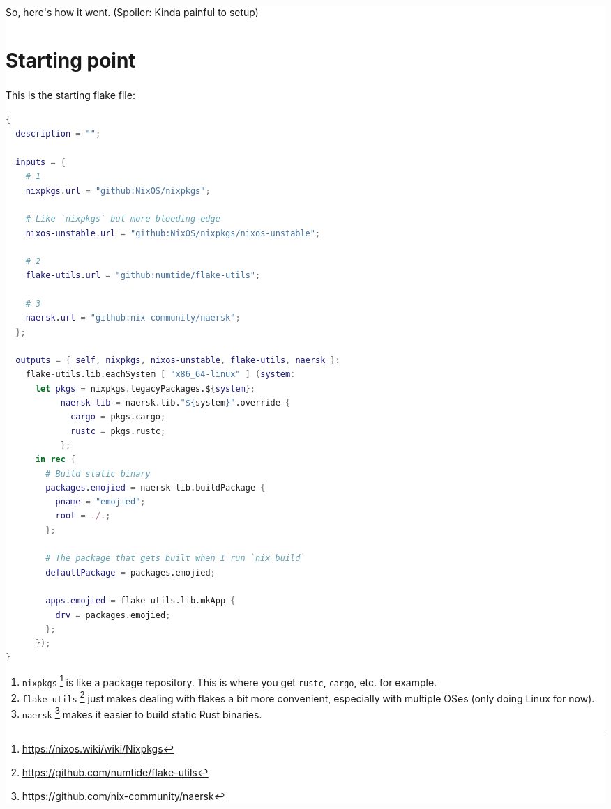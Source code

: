 So, here's how it went. (Spoiler: Kinda painful to setup)

# Starting point

This is the starting flake file:

```nix
{
  description = "";

  inputs = {
    # 1
    nixpkgs.url = "github:NixOS/nixpkgs";

    # Like `nixpkgs` but more bleeding-edge
    nixos-unstable.url = "github:NixOS/nixpkgs/nixos-unstable";

    # 2
    flake-utils.url = "github:numtide/flake-utils";

    # 3
    naersk.url = "github:nix-community/naersk";
  };

  outputs = { self, nixpkgs, nixos-unstable, flake-utils, naersk }:
    flake-utils.lib.eachSystem [ "x86_64-linux" ] (system:
      let pkgs = nixpkgs.legacyPackages.${system};
           naersk-lib = naersk.lib."${system}".override {
             cargo = pkgs.cargo;
             rustc = pkgs.rustc;
           };
      in rec {
        # Build static binary
        packages.emojied = naersk-lib.buildPackage {
          pname = "emojied";
          root = ./.;
        };

        # The package that gets built when I run `nix build`
        defaultPackage = packages.emojied;

        apps.emojied = flake-utils.lib.mkApp {
          drv = packages.emojied;
        };
      });
}
```

1. `nixpkgs` [^1] is like a package repository. This is where you get `rustc`,
`cargo`, etc. for example.
2. `flake-utils` [^2] just makes dealing with flakes a bit more convenient,
especially with multiple OSes (only doing Linux for now).
3. `naersk` [^3] makes it easier to build static Rust binaries.


[^1]: https://nixos.wiki/wiki/Nixpkgs
[^2]: https://github.com/numtide/flake-utils
[^3]: https://github.com/nix-community/naersk
[^4]: https://nixos.wiki/wiki/Flakes
[^5]: https://github.com/lambda-fairy/maud/tree/main/maud_macros/src
[^6]: https://github.com/nix-community/naersk/issues/110
[^7]: https://github.com/nix-community/naersk/issues/230
[^8]: https://nixos.wiki/wiki/Nix_Cookbook
[^9]: https://nix.dev/tutorials/building-and-running-docker-images